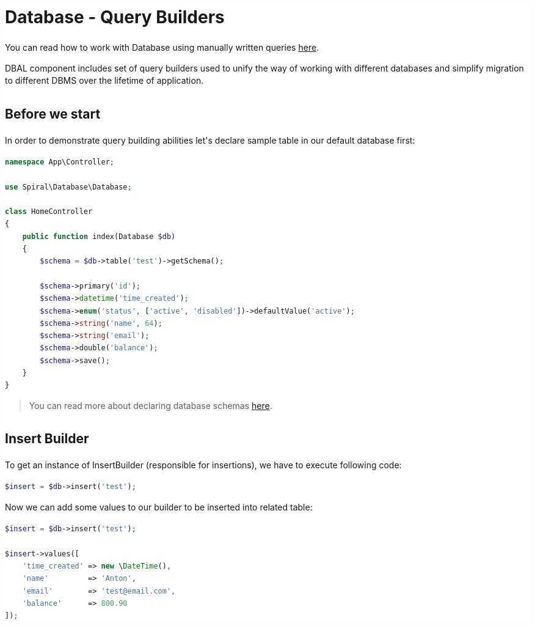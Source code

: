 # Database - Query Builders
You can read how to work with Database using manually written queries [here](/database/access.md). 

DBAL component includes set of query builders used to unify the way of working with different databases
and simplify migration to different DBMS over the lifetime of application.

## Before we start
In order to demonstrate query building abilities let's declare sample table in our default database first:

```php
namespace App\Controller;

use Spiral\Database\Database;

class HomeController
{
    public function index(Database $db)
    {
        $schema = $db->table('test')->getSchema();

        $schema->primary('id');
        $schema->datetime('time_created');
        $schema->enum('status', ['active', 'disabled'])->defaultValue('active');
        $schema->string('name', 64);
        $schema->string('email');
        $schema->double('balance');
        $schema->save();
    }
}
```

> You can read more about declaring database schemas [here](/database/declaration.md).

## Insert Builder
To get an instance of InsertBuilder (responsible for insertions), we have to execute following code:

```php
$insert = $db->insert('test');
```

Now we can add some values to our builder to be inserted into related table:

```php
$insert = $db->insert('test');

$insert->values([
    'time_created' => new \DateTime(),
    'name'         => 'Anton',
    'email'        => 'test@email.com',
    'balance'      => 800.90
]);
```
